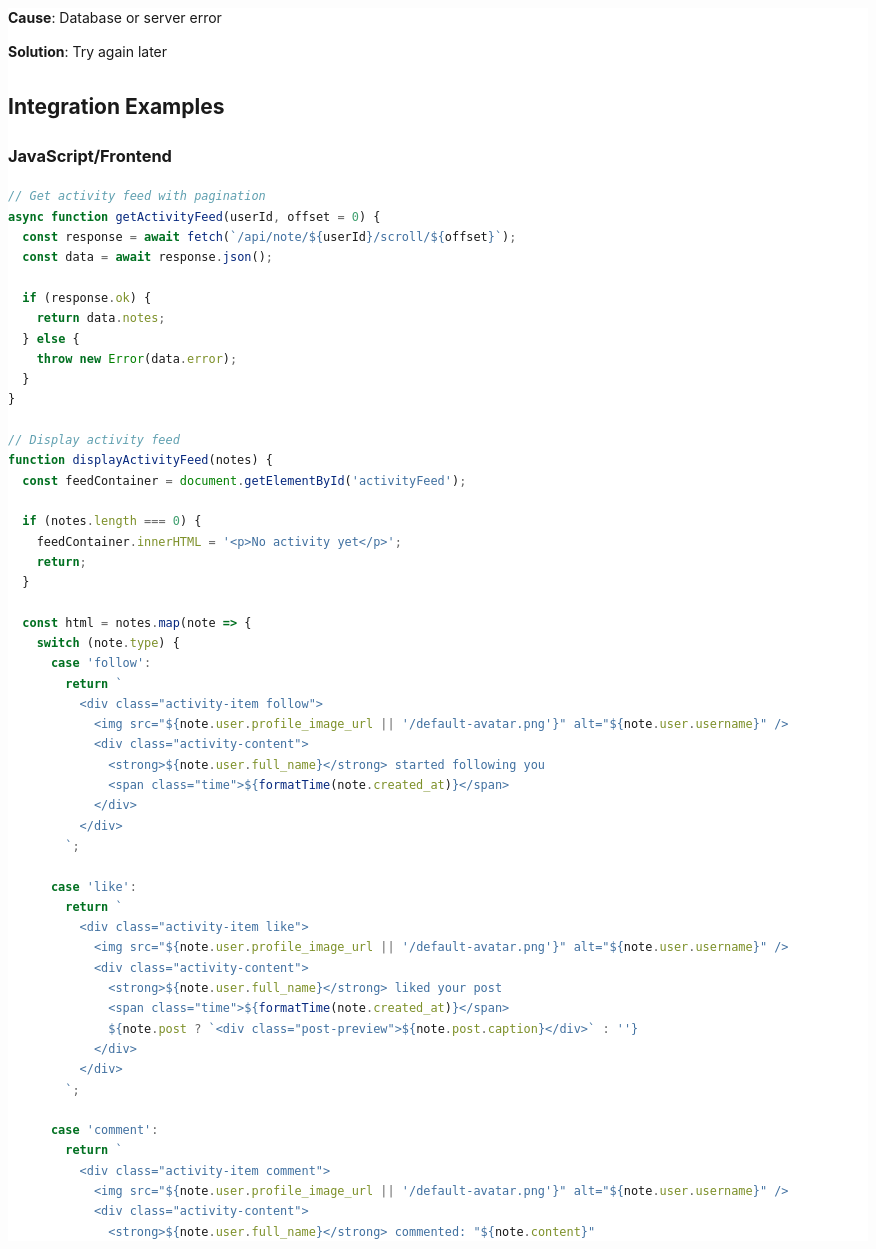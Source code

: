 **Cause**: Database or server error

**Solution**: Try again later

## Integration Examples

### JavaScript/Frontend

```javascript
// Get activity feed with pagination
async function getActivityFeed(userId, offset = 0) {
  const response = await fetch(`/api/note/${userId}/scroll/${offset}`);
  const data = await response.json();
  
  if (response.ok) {
    return data.notes;
  } else {
    throw new Error(data.error);
  }
}

// Display activity feed
function displayActivityFeed(notes) {
  const feedContainer = document.getElementById('activityFeed');
  
  if (notes.length === 0) {
    feedContainer.innerHTML = '<p>No activity yet</p>';
    return;
  }
  
  const html = notes.map(note => {
    switch (note.type) {
      case 'follow':
        return `
          <div class="activity-item follow">
            <img src="${note.user.profile_image_url || '/default-avatar.png'}" alt="${note.user.username}" />
            <div class="activity-content">
              <strong>${note.user.full_name}</strong> started following you
              <span class="time">${formatTime(note.created_at)}</span>
            </div>
          </div>
        `;
      
      case 'like':
        return `
          <div class="activity-item like">
            <img src="${note.user.profile_image_url || '/default-avatar.png'}" alt="${note.user.username}" />
            <div class="activity-content">
              <strong>${note.user.full_name}</strong> liked your post
              <span class="time">${formatTime(note.created_at)}</span>
              ${note.post ? `<div class="post-preview">${note.post.caption}</div>` : ''}
            </div>
          </div>
        `;
      
      case 'comment':
        return `
          <div class="activity-item comment">
            <img src="${note.user.profile_image_url || '/default-avatar.png'}" alt="${note.user.username}" />
            <div class="activity-content">
              <strong>${note.user.full_name}</strong> commented: "${note.content}"
```